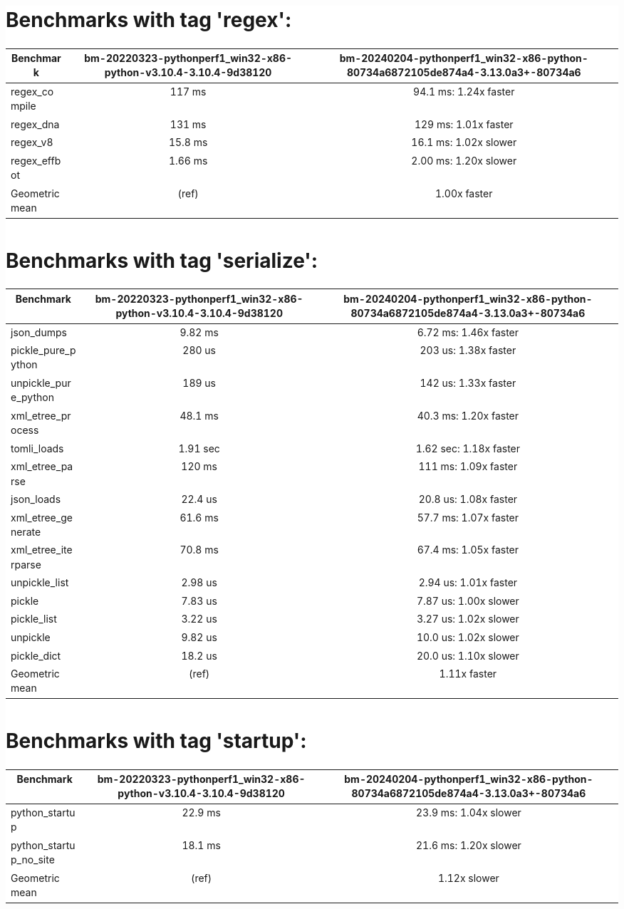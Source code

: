 Benchmarks with tag 'regex':
============================

| Benchmark      | bm-20220323-pythonperf1_win32-x86-python-v3.10.4-3.10.4-9d38120 | bm-20240204-pythonperf1_win32-x86-python-80734a6872105de874a4-3.13.0a3+-80734a6 |
|----------------|:---------------------------------------------------------------:|:-------------------------------------------------------------------------------:|
| regex_compile  | 117 ms                                                          | 94.1 ms: 1.24x faster                                                           |
| regex_dna      | 131 ms                                                          | 129 ms: 1.01x faster                                                            |
| regex_v8       | 15.8 ms                                                         | 16.1 ms: 1.02x slower                                                           |
| regex_effbot   | 1.66 ms                                                         | 2.00 ms: 1.20x slower                                                           |
| Geometric mean | (ref)                                                           | 1.00x faster                                                                    |

Benchmarks with tag 'serialize':
================================

| Benchmark            | bm-20220323-pythonperf1_win32-x86-python-v3.10.4-3.10.4-9d38120 | bm-20240204-pythonperf1_win32-x86-python-80734a6872105de874a4-3.13.0a3+-80734a6 |
|----------------------|:---------------------------------------------------------------:|:-------------------------------------------------------------------------------:|
| json_dumps           | 9.82 ms                                                         | 6.72 ms: 1.46x faster                                                           |
| pickle_pure_python   | 280 us                                                          | 203 us: 1.38x faster                                                            |
| unpickle_pure_python | 189 us                                                          | 142 us: 1.33x faster                                                            |
| xml_etree_process    | 48.1 ms                                                         | 40.3 ms: 1.20x faster                                                           |
| tomli_loads          | 1.91 sec                                                        | 1.62 sec: 1.18x faster                                                          |
| xml_etree_parse      | 120 ms                                                          | 111 ms: 1.09x faster                                                            |
| json_loads           | 22.4 us                                                         | 20.8 us: 1.08x faster                                                           |
| xml_etree_generate   | 61.6 ms                                                         | 57.7 ms: 1.07x faster                                                           |
| xml_etree_iterparse  | 70.8 ms                                                         | 67.4 ms: 1.05x faster                                                           |
| unpickle_list        | 2.98 us                                                         | 2.94 us: 1.01x faster                                                           |
| pickle               | 7.83 us                                                         | 7.87 us: 1.00x slower                                                           |
| pickle_list          | 3.22 us                                                         | 3.27 us: 1.02x slower                                                           |
| unpickle             | 9.82 us                                                         | 10.0 us: 1.02x slower                                                           |
| pickle_dict          | 18.2 us                                                         | 20.0 us: 1.10x slower                                                           |
| Geometric mean       | (ref)                                                           | 1.11x faster                                                                    |

Benchmarks with tag 'startup':
==============================

| Benchmark              | bm-20220323-pythonperf1_win32-x86-python-v3.10.4-3.10.4-9d38120 | bm-20240204-pythonperf1_win32-x86-python-80734a6872105de874a4-3.13.0a3+-80734a6 |
|------------------------|:---------------------------------------------------------------:|:-------------------------------------------------------------------------------:|
| python_startup         | 22.9 ms                                                         | 23.9 ms: 1.04x slower                                                           |
| python_startup_no_site | 18.1 ms                                                         | 21.6 ms: 1.20x slower                                                           |
| Geometric mean         | (ref)                                                           | 1.12x slower                                                                    |
